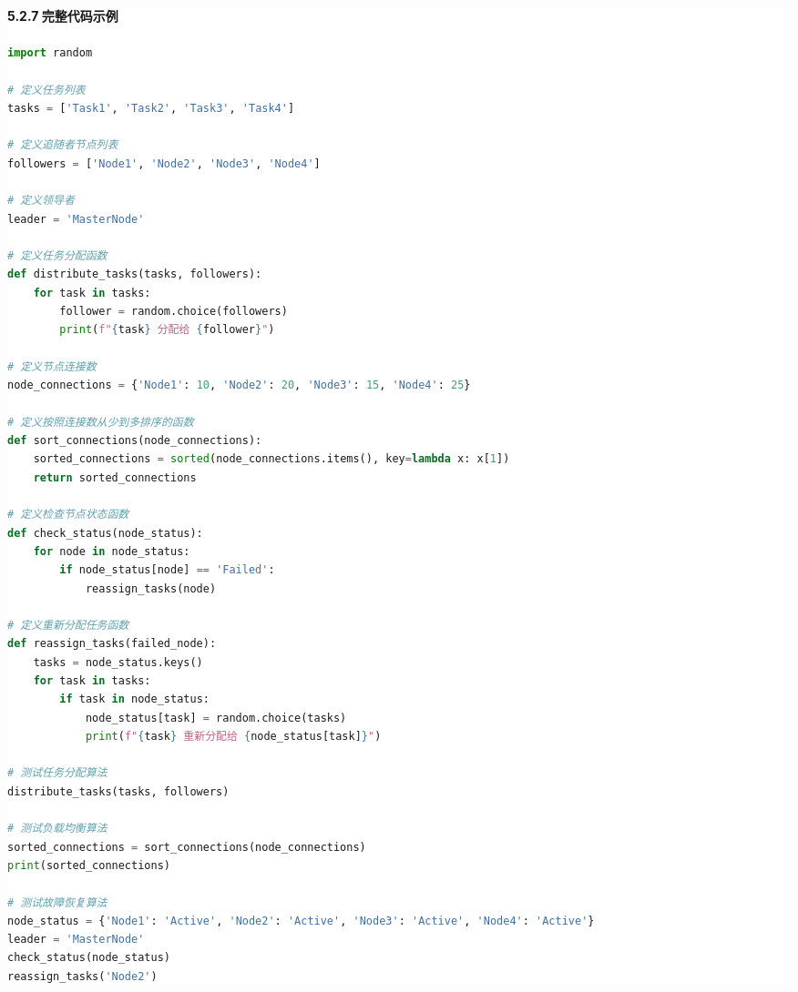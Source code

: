 #### 5.2.7 完整代码示例

```python
import random

# 定义任务列表
tasks = ['Task1', 'Task2', 'Task3', 'Task4']

# 定义追随者节点列表
followers = ['Node1', 'Node2', 'Node3', 'Node4']

# 定义领导者
leader = 'MasterNode'

# 定义任务分配函数
def distribute_tasks(tasks, followers):
    for task in tasks:
        follower = random.choice(followers)
        print(f"{task} 分配给 {follower}")

# 定义节点连接数
node_connections = {'Node1': 10, 'Node2': 20, 'Node3': 15, 'Node4': 25}

# 定义按照连接数从少到多排序的函数
def sort_connections(node_connections):
    sorted_connections = sorted(node_connections.items(), key=lambda x: x[1])
    return sorted_connections

# 定义检查节点状态函数
def check_status(node_status):
    for node in node_status:
        if node_status[node] == 'Failed':
            reassign_tasks(node)

# 定义重新分配任务函数
def reassign_tasks(failed_node):
    tasks = node_status.keys()
    for task in tasks:
        if task in node_status:
            node_status[task] = random.choice(tasks)
            print(f"{task} 重新分配给 {node_status[task]}")

# 测试任务分配算法
distribute_tasks(tasks, followers)

# 测试负载均衡算法
sorted_connections = sort_connections(node_connections)
print(sorted_connections)

# 测试故障恢复算法
node_status = {'Node1': 'Active', 'Node2': 'Active', 'Node3': 'Active', 'Node4': 'Active'}
leader = 'MasterNode'
check_status(node_status)
reassign_tasks('Node2')
```
